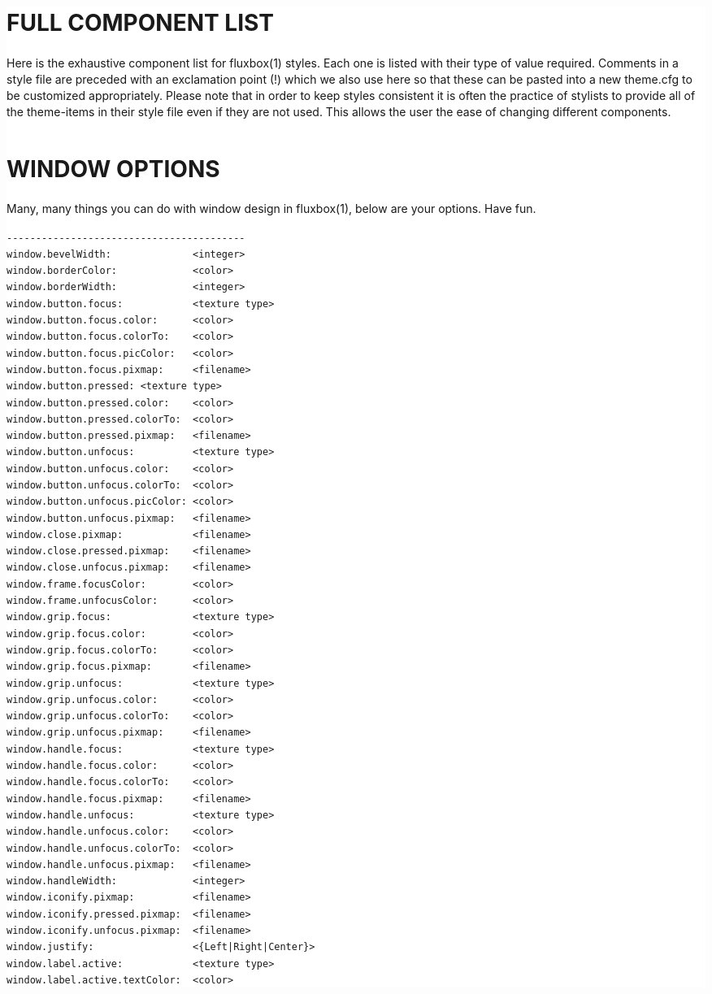 # FULL COMPONENT LIST

Here is the exhaustive component list for fluxbox(1) styles. Each one is
listed with their type of value required. Comments in a style file are
preceded with an exclamation point (!) which we also use here so that
these can be pasted into a new theme.cfg to be customized appropriately.
Please note that in order to keep styles consistent it is often the
practice of stylists to provide all of the theme-items in their style
file even if they are not used. This allows the user the ease of
changing different components.

# WINDOW OPTIONS

Many, many things you can do with window design in fluxbox(1), below are
your options. Have fun.

    -----------------------------------------
    window.bevelWidth:              <integer>
    window.borderColor:             <color>
    window.borderWidth:             <integer>
    window.button.focus:            <texture type>
    window.button.focus.color:      <color>
    window.button.focus.colorTo:    <color>
    window.button.focus.picColor:   <color>
    window.button.focus.pixmap:     <filename>
    window.button.pressed: <texture type>
    window.button.pressed.color:    <color>
    window.button.pressed.colorTo:  <color>
    window.button.pressed.pixmap:   <filename>
    window.button.unfocus:          <texture type>
    window.button.unfocus.color:    <color>
    window.button.unfocus.colorTo:  <color>
    window.button.unfocus.picColor: <color>
    window.button.unfocus.pixmap:   <filename>
    window.close.pixmap:            <filename>
    window.close.pressed.pixmap:    <filename>
    window.close.unfocus.pixmap:    <filename>
    window.frame.focusColor:        <color>
    window.frame.unfocusColor:      <color>
    window.grip.focus:              <texture type>
    window.grip.focus.color:        <color>
    window.grip.focus.colorTo:      <color>
    window.grip.focus.pixmap:       <filename>
    window.grip.unfocus:            <texture type>
    window.grip.unfocus.color:      <color>
    window.grip.unfocus.colorTo:    <color>
    window.grip.unfocus.pixmap:     <filename>
    window.handle.focus:            <texture type>
    window.handle.focus.color:      <color>
    window.handle.focus.colorTo:    <color>
    window.handle.focus.pixmap:     <filename>
    window.handle.unfocus:          <texture type>
    window.handle.unfocus.color:    <color>
    window.handle.unfocus.colorTo:  <color>
    window.handle.unfocus.pixmap:   <filename>
    window.handleWidth:             <integer>
    window.iconify.pixmap:          <filename>
    window.iconify.pressed.pixmap:  <filename>
    window.iconify.unfocus.pixmap:  <filename>
    window.justify:                 <{Left|Right|Center}>
    window.label.active:            <texture type>
    window.label.active.textColor:  <color>